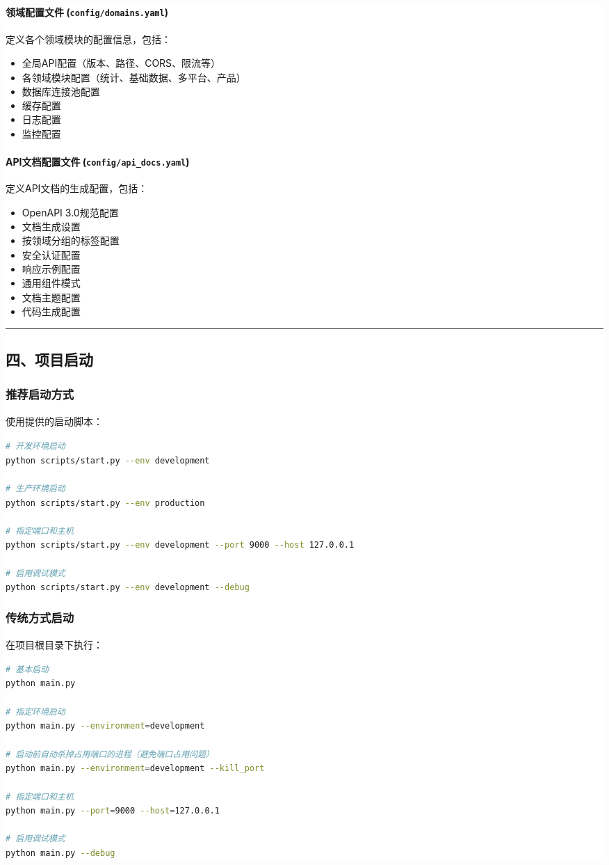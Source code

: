 #### 领域配置文件 (`config/domains.yaml`)

定义各个领域模块的配置信息，包括：
- 全局API配置（版本、路径、CORS、限流等）
- 各领域模块配置（统计、基础数据、多平台、产品）
- 数据库连接池配置
- 缓存配置
- 日志配置
- 监控配置

#### API文档配置文件 (`config/api_docs.yaml`)

定义API文档的生成配置，包括：
- OpenAPI 3.0规范配置
- 文档生成设置
- 按领域分组的标签配置
- 安全认证配置
- 响应示例配置
- 通用组件模式
- 文档主题配置
- 代码生成配置

---

## 四、项目启动

### 推荐启动方式

使用提供的启动脚本：

```bash
# 开发环境启动
python scripts/start.py --env development

# 生产环境启动
python scripts/start.py --env production

# 指定端口和主机
python scripts/start.py --env development --port 9000 --host 127.0.0.1

# 启用调试模式
python scripts/start.py --env development --debug
```

### 传统方式启动

在项目根目录下执行：

```bash
# 基本启动
python main.py

# 指定环境启动
python main.py --environment=development

# 启动前自动杀掉占用端口的进程（避免端口占用问题）
python main.py --environment=development --kill_port

# 指定端口和主机
python main.py --port=9000 --host=127.0.0.1

# 启用调试模式
python main.py --debug
```
